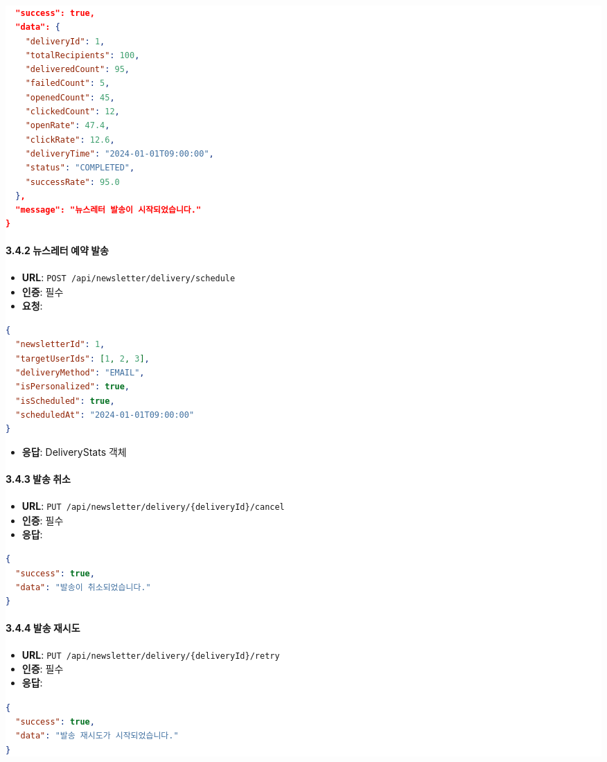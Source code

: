 ```json
  "success": true,
  "data": {
    "deliveryId": 1,
    "totalRecipients": 100,
    "deliveredCount": 95,
    "failedCount": 5,
    "openedCount": 45,
    "clickedCount": 12,
    "openRate": 47.4,
    "clickRate": 12.6,
    "deliveryTime": "2024-01-01T09:00:00",
    "status": "COMPLETED",
    "successRate": 95.0
  },
  "message": "뉴스레터 발송이 시작되었습니다."
}
```

#### 3.4.2 뉴스레터 예약 발송
- **URL**: `POST /api/newsletter/delivery/schedule`
- **인증**: 필수
- **요청**:
```json
{
  "newsletterId": 1,
  "targetUserIds": [1, 2, 3],
  "deliveryMethod": "EMAIL",
  "isPersonalized": true,
  "isScheduled": true,
  "scheduledAt": "2024-01-01T09:00:00"
}
```
- **응답**: DeliveryStats 객체

#### 3.4.3 발송 취소
- **URL**: `PUT /api/newsletter/delivery/{deliveryId}/cancel`
- **인증**: 필수
- **응답**:
```json
{
  "success": true,
  "data": "발송이 취소되었습니다."
}
```

#### 3.4.4 발송 재시도
- **URL**: `PUT /api/newsletter/delivery/{deliveryId}/retry`
- **인증**: 필수
- **응답**:
```json
{
  "success": true,
  "data": "발송 재시도가 시작되었습니다."
}
```
